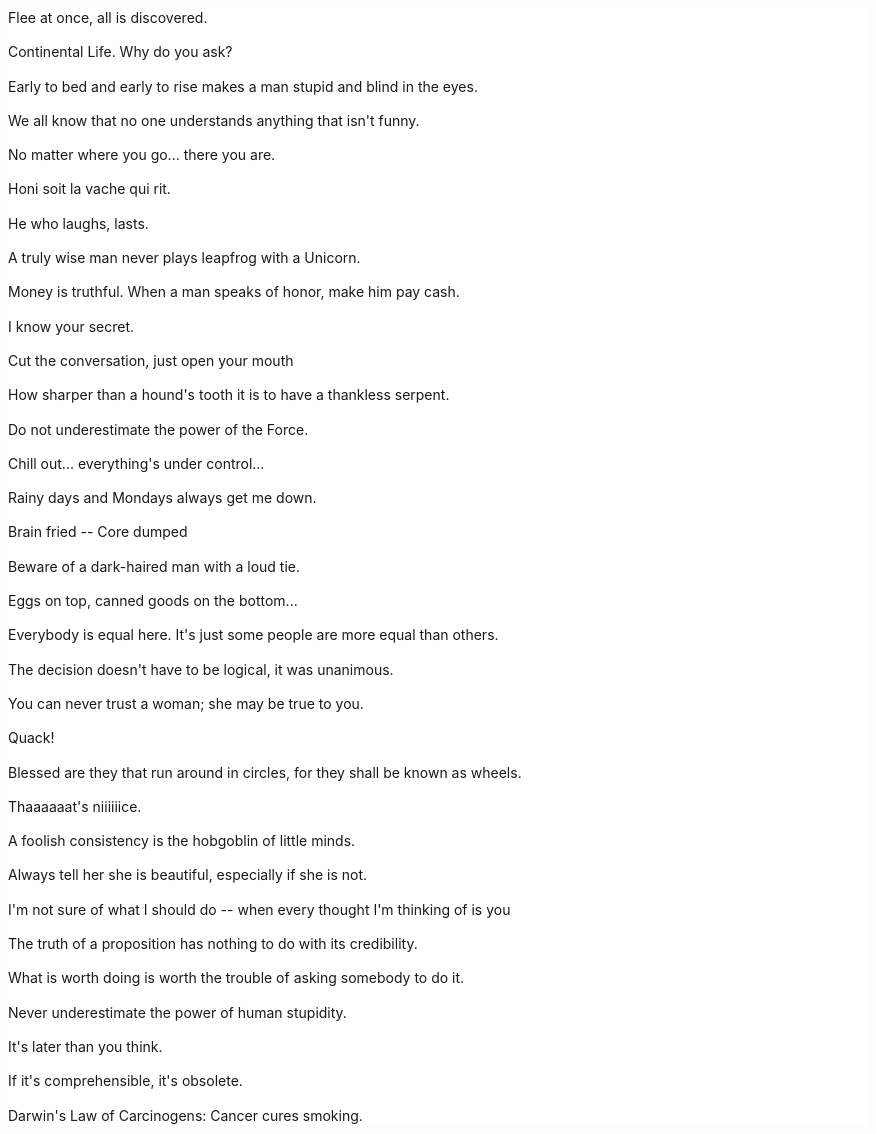 Flee at once, all is discovered.

Continental Life. Why do you ask?

Early to bed and early to rise makes a man stupid and blind in the eyes.

We all know that no one understands anything that isn't funny.

No matter where you go... there you are.

Honi soit la vache qui rit.

He who laughs, lasts.

A truly wise man never plays leapfrog with a Unicorn.

Money is truthful. When a man speaks of honor, make him pay cash.

I know your secret.

Cut the conversation, just open your mouth

How sharper than a hound's tooth it is to have a thankless serpent.

Do not underestimate the power of the Force.

Chill out... everything's under control...

Rainy days and Mondays always get me down.

Brain fried -- Core dumped

Beware of a dark-haired man with a loud tie.

Eggs on top, canned goods on the bottom...

Everybody is equal here. It's just some people are more equal than others.

The decision doesn't have to be logical, it was unanimous.

You can never trust a woman; she may be true to you.

Quack!

Blessed are they that run around in circles, for they shall be known as wheels.

Thaaaaaat's niiiiiice.

A foolish consistency is the hobgoblin of little minds.

Always tell her she is beautiful, especially if she is not.

I'm not sure of what I should do -- when every thought I'm thinking of is you

The truth of a proposition has nothing to do with its credibility.

What is worth doing is worth the trouble of asking somebody to do it.

Never underestimate the power of human stupidity.

It's later than you think.

If it's comprehensible, it's obsolete.

Darwin's Law of Carcinogens: Cancer cures smoking.
